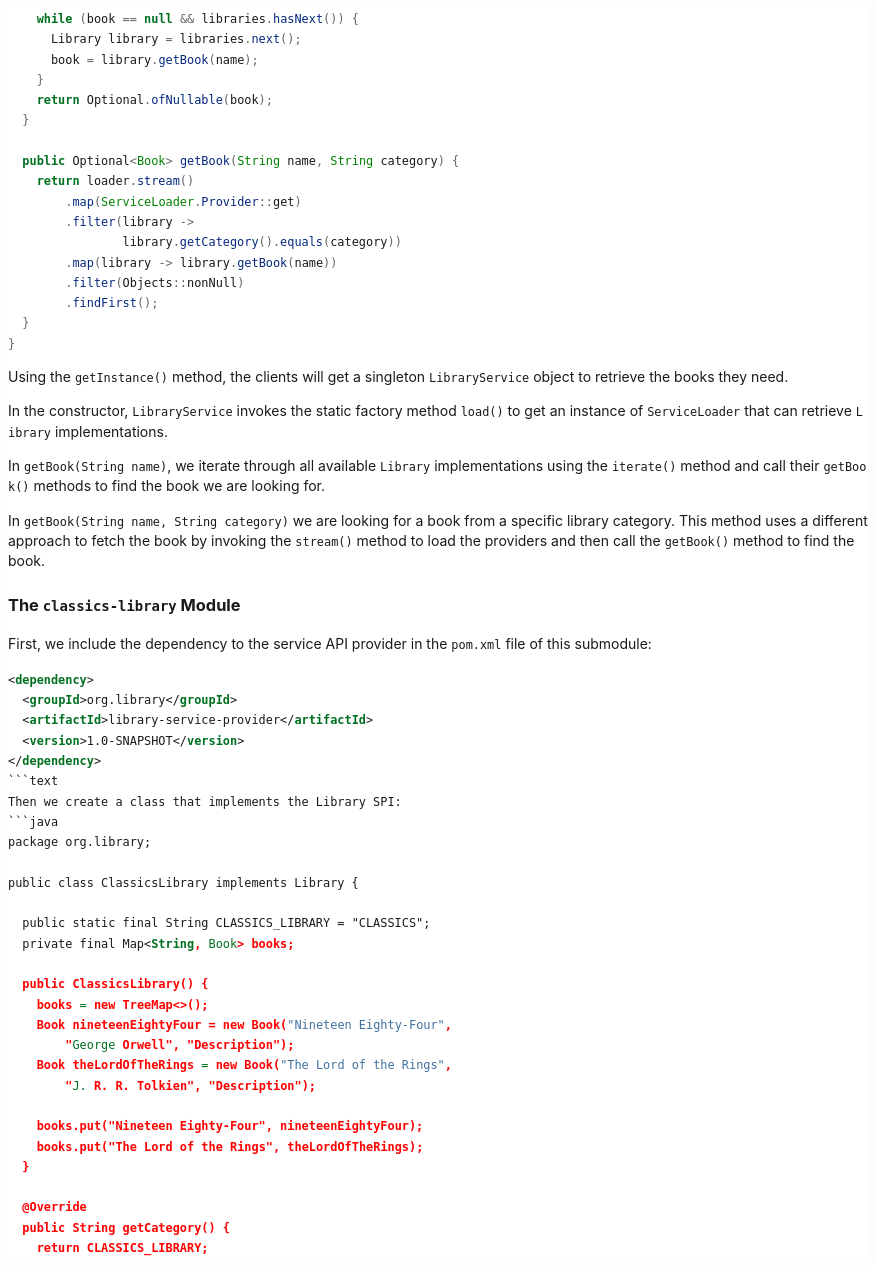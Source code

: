 ```java
    while (book == null && libraries.hasNext()) {
      Library library = libraries.next();
      book = library.getBook(name);
    }
    return Optional.ofNullable(book);
  }
  
  public Optional<Book> getBook(String name, String category) {
    return loader.stream()
        .map(ServiceLoader.Provider::get)
        .filter(library -> 
                library.getCategory().equals(category))
        .map(library -> library.getBook(name))
        .filter(Objects::nonNull)
        .findFirst();
  }
}
```

Using the `getInstance()` method, the clients will get a singleton `LibraryService` object to retrieve the books they need.

In the constructor, `LibraryService` invokes the static factory method `load()` to get an instance of `ServiceLoader` that can retrieve `Library` implementations.

In `getBook(String name)`, we iterate through all available `Library` implementations using the `iterate()` method and call their `getBook()` methods to find the book we are looking for.

In `getBook(String name, String category)` we are looking for a book from a specific library category. This method uses a different approach to fetch the book by invoking the `stream()` method to load the providers and then call the `getBook()` method to find the book.


### The `classics-library` Module
First, we include the dependency to the service API provider in the `pom.xml` file of this submodule:
```xml
<dependency>
  <groupId>org.library</groupId>
  <artifactId>library-service-provider</artifactId>
  <version>1.0-SNAPSHOT</version>
</dependency>
```text
Then we create a class that implements the Library SPI:
```java
package org.library;

public class ClassicsLibrary implements Library {
  
  public static final String CLASSICS_LIBRARY = "CLASSICS";
  private final Map<String, Book> books;

  public ClassicsLibrary() {
    books = new TreeMap<>();
    Book nineteenEightyFour = new Book("Nineteen Eighty-Four",
        "George Orwell", "Description");
    Book theLordOfTheRings = new Book("The Lord of the Rings",
        "J. R. R. Tolkien", "Description");

    books.put("Nineteen Eighty-Four", nineteenEightyFour);
    books.put("The Lord of the Rings", theLordOfTheRings);
  }
  
  @Override
  public String getCategory() {
    return CLASSICS_LIBRARY;
```